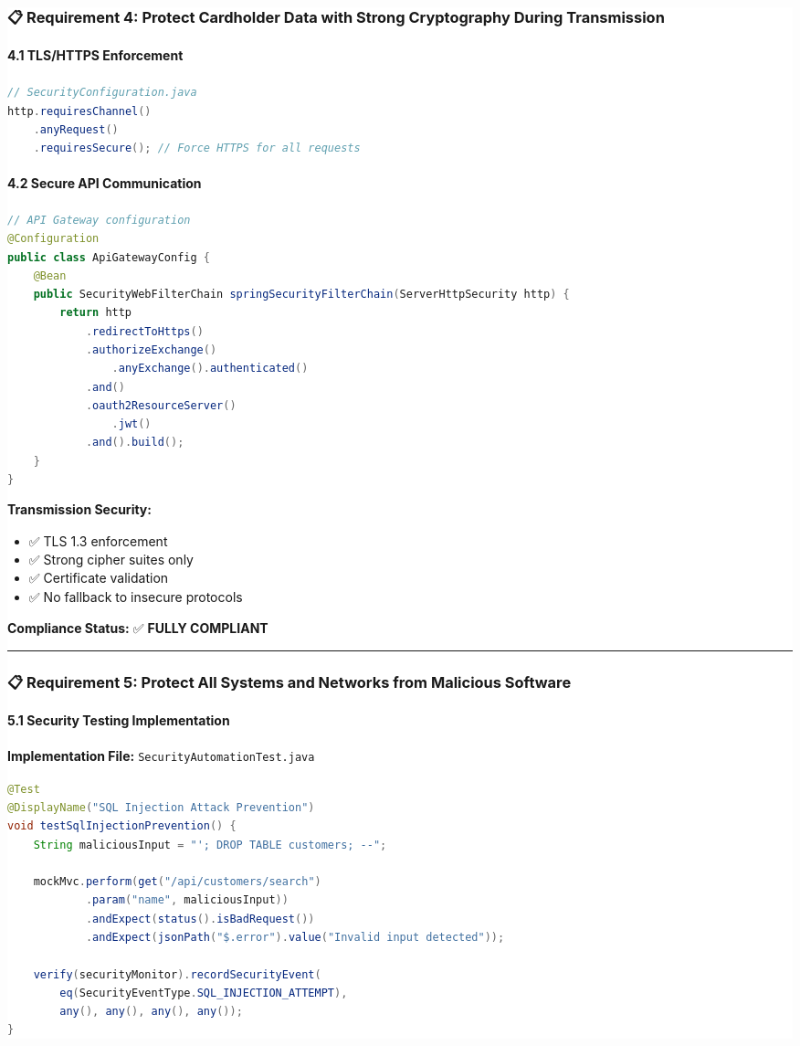 ### 📋 Requirement 4: Protect Cardholder Data with Strong Cryptography During Transmission

#### 4.1 TLS/HTTPS Enforcement

```java
// SecurityConfiguration.java
http.requiresChannel()
    .anyRequest()
    .requiresSecure(); // Force HTTPS for all requests
```

#### 4.2 Secure API Communication

```java
// API Gateway configuration
@Configuration
public class ApiGatewayConfig {
    @Bean
    public SecurityWebFilterChain springSecurityFilterChain(ServerHttpSecurity http) {
        return http
            .redirectToHttps()
            .authorizeExchange()
                .anyExchange().authenticated()
            .and()
            .oauth2ResourceServer()
                .jwt()
            .and().build();
    }
}
```

**Transmission Security:**
- ✅ TLS 1.3 enforcement
- ✅ Strong cipher suites only
- ✅ Certificate validation
- ✅ No fallback to insecure protocols

**Compliance Status:** ✅ **FULLY COMPLIANT**

---

### 📋 Requirement 5: Protect All Systems and Networks from Malicious Software

#### 5.1 Security Testing Implementation

**Implementation File:** `SecurityAutomationTest.java`

```java
@Test
@DisplayName("SQL Injection Attack Prevention")
void testSqlInjectionPrevention() {
    String maliciousInput = "'; DROP TABLE customers; --";
    
    mockMvc.perform(get("/api/customers/search")
            .param("name", maliciousInput))
            .andExpect(status().isBadRequest())
            .andExpect(jsonPath("$.error").value("Invalid input detected"));
    
    verify(securityMonitor).recordSecurityEvent(
        eq(SecurityEventType.SQL_INJECTION_ATTEMPT),
        any(), any(), any(), any());
}
```
